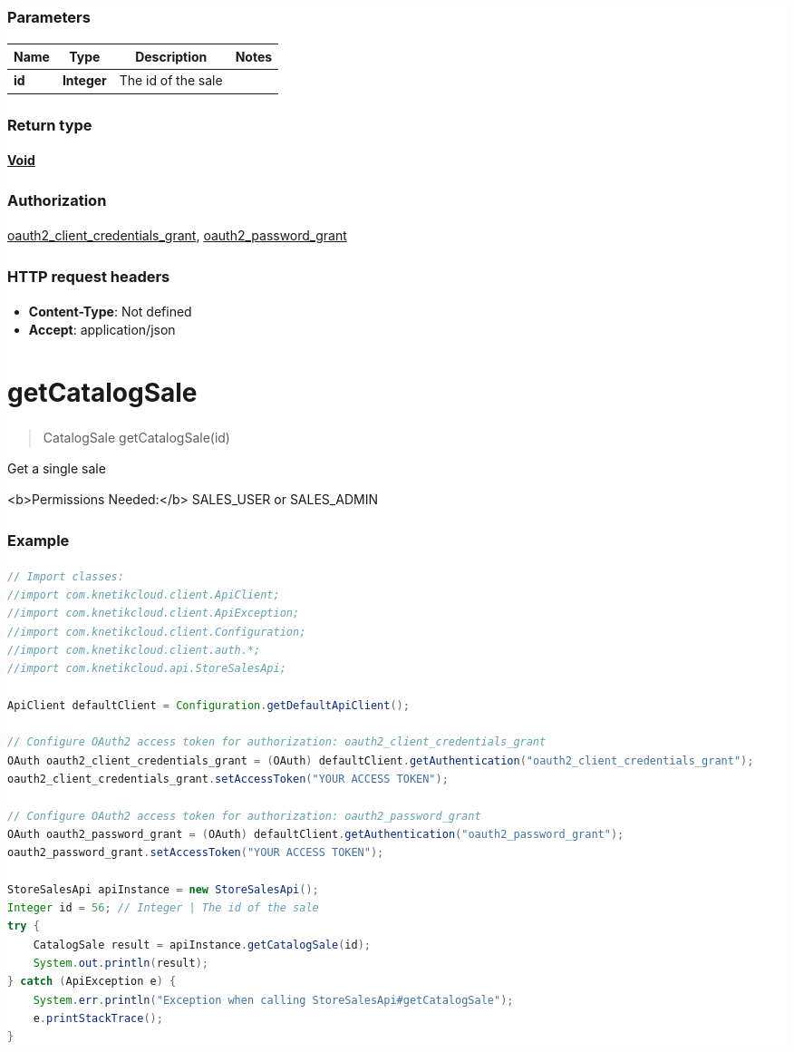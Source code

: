### Parameters

Name | Type | Description  | Notes
------------- | ------------- | ------------- | -------------
 **id** | **Integer**| The id of the sale |

### Return type

[**Void**](.md)

### Authorization

[oauth2_client_credentials_grant](../README.md#oauth2_client_credentials_grant), [oauth2_password_grant](../README.md#oauth2_password_grant)

### HTTP request headers

 - **Content-Type**: Not defined
 - **Accept**: application/json

<a name="getCatalogSale"></a>
# **getCatalogSale**
> CatalogSale getCatalogSale(id)

Get a single sale

&lt;b&gt;Permissions Needed:&lt;/b&gt; SALES_USER or SALES_ADMIN

### Example
```java
// Import classes:
//import com.knetikcloud.client.ApiClient;
//import com.knetikcloud.client.ApiException;
//import com.knetikcloud.client.Configuration;
//import com.knetikcloud.client.auth.*;
//import com.knetikcloud.api.StoreSalesApi;

ApiClient defaultClient = Configuration.getDefaultApiClient();

// Configure OAuth2 access token for authorization: oauth2_client_credentials_grant
OAuth oauth2_client_credentials_grant = (OAuth) defaultClient.getAuthentication("oauth2_client_credentials_grant");
oauth2_client_credentials_grant.setAccessToken("YOUR ACCESS TOKEN");

// Configure OAuth2 access token for authorization: oauth2_password_grant
OAuth oauth2_password_grant = (OAuth) defaultClient.getAuthentication("oauth2_password_grant");
oauth2_password_grant.setAccessToken("YOUR ACCESS TOKEN");

StoreSalesApi apiInstance = new StoreSalesApi();
Integer id = 56; // Integer | The id of the sale
try {
    CatalogSale result = apiInstance.getCatalogSale(id);
    System.out.println(result);
} catch (ApiException e) {
    System.err.println("Exception when calling StoreSalesApi#getCatalogSale");
    e.printStackTrace();
}
```
